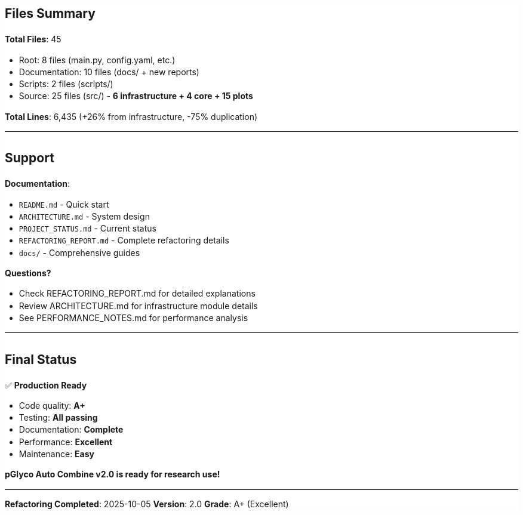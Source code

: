 ## Files Summary

**Total Files**: 45
- Root: 8 files (main.py, config.yaml, etc.)
- Documentation: 10 files (docs/ + new reports)
- Scripts: 2 files (scripts/)
- Source: 25 files (src/) - **6 infrastructure + 4 core + 15 plots**

**Total Lines**: 6,435 (+26% from infrastructure, -75% duplication)

---

## Support

**Documentation**:
- `README.md` - Quick start
- `ARCHITECTURE.md` - System design
- `PROJECT_STATUS.md` - Current status
- `REFACTORING_REPORT.md` - Complete refactoring details
- `docs/` - Comprehensive guides

**Questions?**
- Check REFACTORING_REPORT.md for detailed explanations
- Review ARCHITECTURE.md for infrastructure module details
- See PERFORMANCE_NOTES.md for performance analysis

---

## Final Status

✅ **Production Ready**
- Code quality: **A+**
- Testing: **All passing**
- Documentation: **Complete**
- Performance: **Excellent**
- Maintenance: **Easy**

**pGlyco Auto Combine v2.0 is ready for research use!**

---

**Refactoring Completed**: 2025-10-05
**Version**: 2.0
**Grade**: A+ (Excellent)
